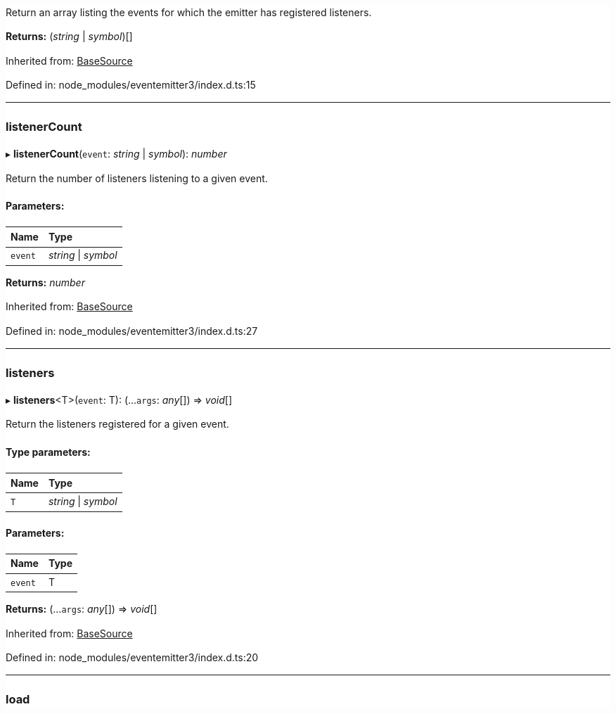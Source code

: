 Return an array listing the events for which the emitter has registered
listeners.

**Returns:** (*string* \| *symbol*)[]

Inherited from: [BaseSource](src_world_components_editor_assets_sources.basesource.md)

Defined in: node_modules/eventemitter3/index.d.ts:15

___

### listenerCount

▸ **listenerCount**(`event`: *string* \| *symbol*): *number*

Return the number of listeners listening to a given event.

#### Parameters:

Name | Type |
:------ | :------ |
`event` | *string* \| *symbol* |

**Returns:** *number*

Inherited from: [BaseSource](src_world_components_editor_assets_sources.basesource.md)

Defined in: node_modules/eventemitter3/index.d.ts:27

___

### listeners

▸ **listeners**<T\>(`event`: T): (...`args`: *any*[]) => *void*[]

Return the listeners registered for a given event.

#### Type parameters:

Name | Type |
:------ | :------ |
`T` | *string* \| *symbol* |

#### Parameters:

Name | Type |
:------ | :------ |
`event` | T |

**Returns:** (...`args`: *any*[]) => *void*[]

Inherited from: [BaseSource](src_world_components_editor_assets_sources.basesource.md)

Defined in: node_modules/eventemitter3/index.d.ts:20

___

### load
